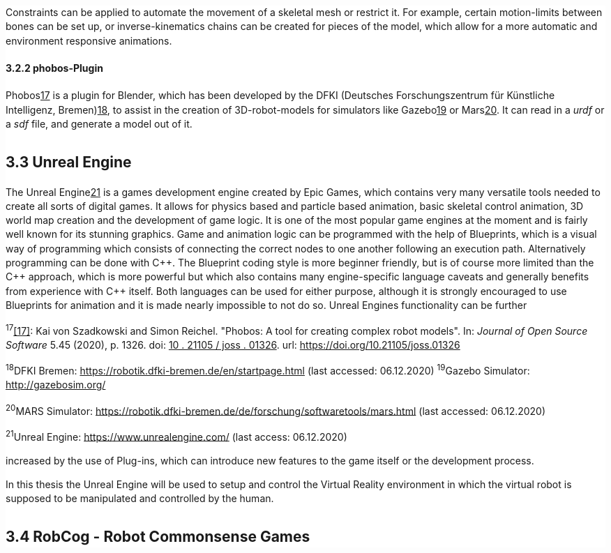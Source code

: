 Constraints can be applied to automate the movement of a skeletal mesh or restrict it. For example, certain motion-limits between bones can be set up, or inverse-kinematics chains can be created for pieces of the model, which allow for a more automatic and environment responsive animations.

#### <span id="page-15-1"></span>**3.2.2 phobos-Plugin**

Phobos[17](#page-15-3) is a plugin for Blender, which has been developed by the DFKI (Deutsches Forschungszentrum für Künstliche Intelligenz, Bremen)[18](#page-15-4), to assist in the creation of 3D-robot-models for simulators like Gazebo[19](#page-15-5) or Mars[20](#page-15-6). It can read in a *urdf* or a *sdf* file, and generate a model out of it.

## <span id="page-15-2"></span>**3.3 Unreal Engine**

The Unreal Engine[21](#page-15-7) is a games development engine created by Epic Games, which contains very many versatile tools needed to create all sorts of digital games. It allows for physics based and particle based animation, basic skeletal control animation, 3D world map creation and the development of game logic. It is one of the most popular game engines at the moment and is fairly well known for its stunning graphics. Game and animation logic can be programmed with the help of Blueprints, which is a visual way of programming which consists of connecting the correct nodes to one another following an execution path. Alternatively programming can be done with C++. The Blueprint coding style is more beginner friendly, but is of course more limited than the C++ approach, which is more powerful but which also contains many engine-specific language caveats and generally benefits from experience with C++ itself. Both languages can be used for either purpose, although it is strongly encouraged to use Blueprints for animation and it is made nearly impossible to not do so. Unreal Engines functionality can be further

<span id="page-15-3"></span><sup>17</sup>[\[17\]](#page-57-5): Kai von Szadkowski and Simon Reichel. "Phobos: A tool for creating complex robot models". In: *Journal of Open Source Software* 5.45 (2020), p. 1326. doi: [10 . 21105 / joss . 01326](https://doi.org/10.21105/joss.01326). url: <https://doi.org/10.21105/joss.01326>

<span id="page-15-5"></span><span id="page-15-4"></span><sup>18</sup>DFKI Bremen: <https://robotik.dfki-bremen.de/en/startpage.html> (last accessed: 06.12.2020) <sup>19</sup>Gazebo Simulator: <http://gazebosim.org/>

<span id="page-15-6"></span><sup>20</sup>MARS Simulator: <https://robotik.dfki-bremen.de/de/forschung/softwaretools/mars.html> (last accessed: 06.12.2020)

<span id="page-15-7"></span><sup>21</sup>Unreal Engine: <https://www.unrealengine.com/> (last access: 06.12.2020)

increased by the use of Plug-ins, which can introduce new features to the game itself or the development process.

In this thesis the Unreal Engine will be used to setup and control the Virtual Reality environment in which the virtual robot is supposed to be manipulated and controlled by the human.

## <span id="page-16-0"></span>**3.4 RobCog - Robot Commonsense Games**
